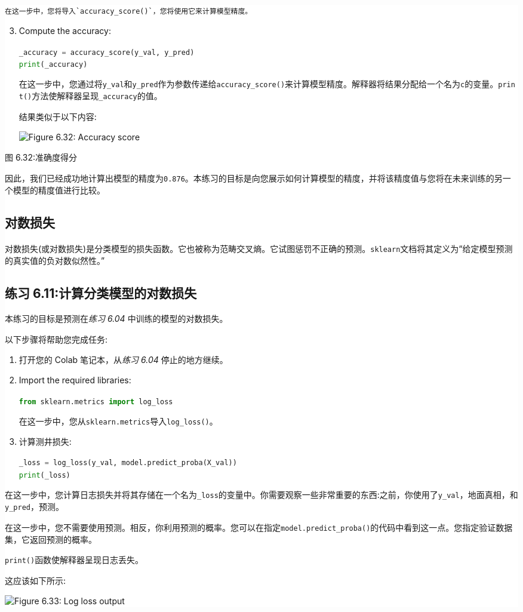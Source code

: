     在这一步中，您将导入`accuracy_score()`，您将使用它来计算模型精度。

3.  Compute the accuracy:

    ```py
    _accuracy = accuracy_score(y_val, y_pred)
    print(_accuracy)
    ```

    在这一步中，您通过将`y_val`和`y_pred`作为参数传递给`accuracy_score()`来计算模型精度。解释器将结果分配给一个名为`c`的变量。`print()`方法使解释器呈现`_accuracy`的值。

    结果类似于以下内容:

    ![Figure 6.32: Accuracy score
    ](img/B15019_06_32.jpg)

图 6.32:准确度得分

因此，我们已经成功地计算出模型的精度为`0.876`。本练习的目标是向您展示如何计算模型的精度，并将该精度值与您将在未来训练的另一个模型的精度值进行比较。

## 对数损失

对数损失(或对数损失)是分类模型的损失函数。它也被称为范畴交叉熵。它试图惩罚不正确的预测。`sklearn`文档将其定义为“给定模型预测的真实值的负对数似然性。”

## 练习 6.11:计算分类模型的对数损失

本练习的目标是预测在*练习 6.04* 中训练的模型的对数损失。

以下步骤将帮助您完成任务:

1.  打开您的 Colab 笔记本，从*练习 6.04* 停止的地方继续。
2.  Import the required libraries:

    ```py
    from sklearn.metrics import log_loss
    ```

    在这一步中，您从`sklearn.metrics`导入`log_loss()`。

3.  计算测井损失:

    ```py
    _loss = log_loss(y_val, model.predict_proba(X_val))
    print(_loss)
    ```

在这一步中，您计算日志损失并将其存储在一个名为`_loss`的变量中。你需要观察一些非常重要的东西:之前，你使用了`y_val`，地面真相，和`y_pred`，预测。

在这一步中，您不需要使用预测。相反，你利用预测的概率。您可以在指定`model.predict_proba()`的代码中看到这一点。您指定验证数据集，它返回预测的概率。

`print()`函数使解释器呈现日志丢失。

这应该如下所示:

![Figure 6.33: Log loss output
](img/B15019_06_33.jpg)
